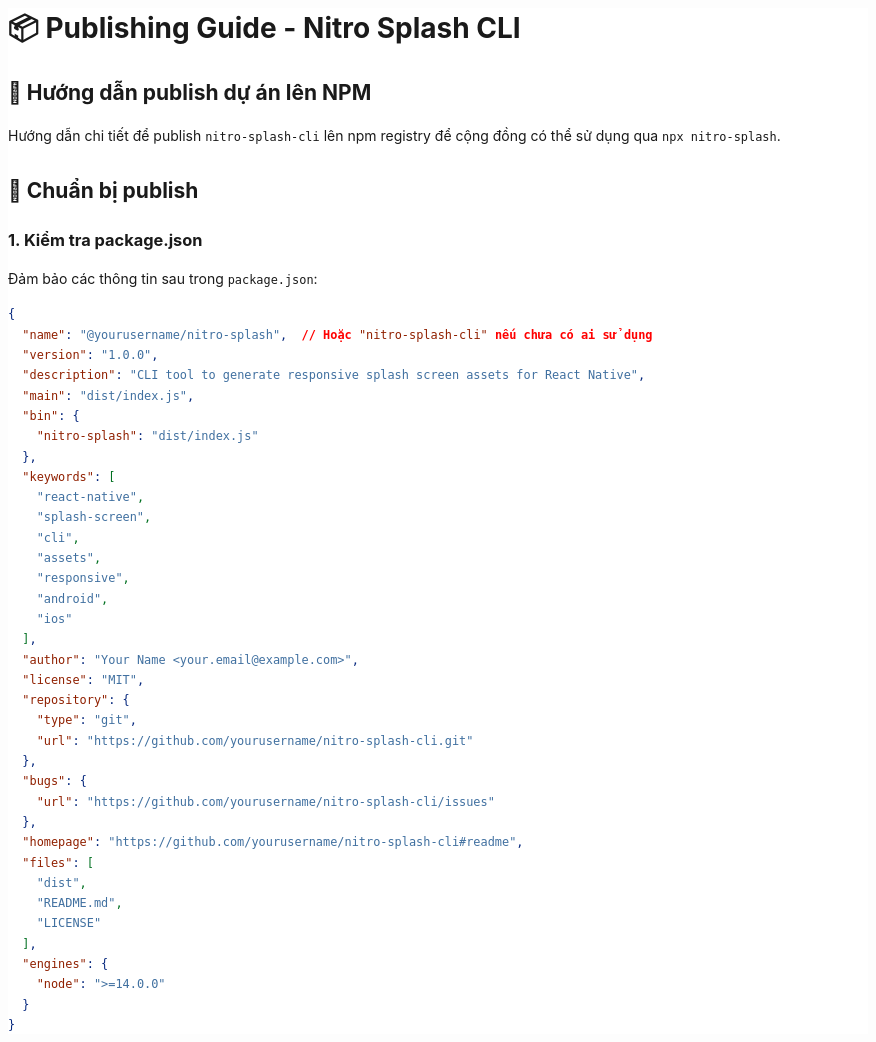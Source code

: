 # 📦 Publishing Guide - Nitro Splash CLI

## 🚀 Hướng dẫn publish dự án lên NPM

Hướng dẫn chi tiết để publish `nitro-splash-cli` lên npm registry để cộng đồng có thể sử dụng qua `npx nitro-splash`.

## 🔧 Chuẩn bị publish

### 1. **Kiểm tra package.json**

Đảm bảo các thông tin sau trong `package.json`:

```json
{
  "name": "@yourusername/nitro-splash",  // Hoặc "nitro-splash-cli" nếu chưa có ai sử dụng
  "version": "1.0.0",
  "description": "CLI tool to generate responsive splash screen assets for React Native",
  "main": "dist/index.js",
  "bin": {
    "nitro-splash": "dist/index.js"
  },
  "keywords": [
    "react-native",
    "splash-screen", 
    "cli",
    "assets",
    "responsive",
    "android",
    "ios"
  ],
  "author": "Your Name <your.email@example.com>",
  "license": "MIT",
  "repository": {
    "type": "git",
    "url": "https://github.com/yourusername/nitro-splash-cli.git"
  },
  "bugs": {
    "url": "https://github.com/yourusername/nitro-splash-cli/issues"
  },
  "homepage": "https://github.com/yourusername/nitro-splash-cli#readme",
  "files": [
    "dist",
    "README.md",
    "LICENSE"
  ],
  "engines": {
    "node": ">=14.0.0"
  }
}
```
